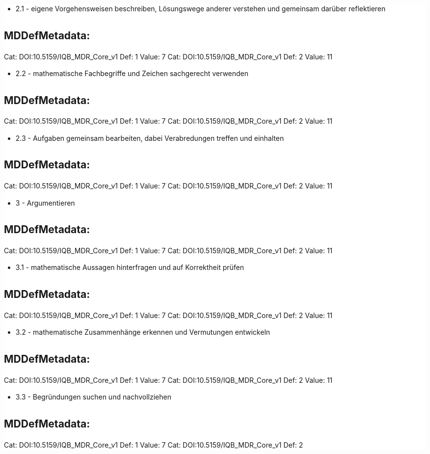 * 2.1 - eigene Vorgehensweisen beschreiben, Lösungswege anderer verstehen und gemeinsam darüber reflektieren
## MDDefMetadata: 
Cat: DOI:10.5159/IQB_MDR_Core_v1 
Def: 1 
Value: 7
Cat: DOI:10.5159/IQB_MDR_Core_v1 
Def: 2 
Value: 11
* 2.2 - mathematische Fachbegriffe und Zeichen sachgerecht verwenden
## MDDefMetadata: 
Cat: DOI:10.5159/IQB_MDR_Core_v1 
Def: 1 
Value: 7
Cat: DOI:10.5159/IQB_MDR_Core_v1 
Def: 2 
Value: 11
* 2.3 - Aufgaben gemeinsam bearbeiten, dabei Verabredungen treffen und einhalten
## MDDefMetadata: 
Cat: DOI:10.5159/IQB_MDR_Core_v1 
Def: 1 
Value: 7
Cat: DOI:10.5159/IQB_MDR_Core_v1 
Def: 2 
Value: 11
* 3 - Argumentieren
## MDDefMetadata: 
Cat: DOI:10.5159/IQB_MDR_Core_v1 
Def: 1 
Value: 7
Cat: DOI:10.5159/IQB_MDR_Core_v1 
Def: 2 
Value: 11
* 3.1 - mathematische Aussagen hinterfragen und auf Korrektheit prüfen
## MDDefMetadata: 
Cat: DOI:10.5159/IQB_MDR_Core_v1 
Def: 1 
Value: 7
Cat: DOI:10.5159/IQB_MDR_Core_v1 
Def: 2 
Value: 11
* 3.2 - mathematische Zusammenhänge erkennen und Vermutungen entwickeln
## MDDefMetadata: 
Cat: DOI:10.5159/IQB_MDR_Core_v1 
Def: 1 
Value: 7
Cat: DOI:10.5159/IQB_MDR_Core_v1 
Def: 2 
Value: 11
* 3.3 - Begründungen suchen und nachvollziehen
## MDDefMetadata: 
Cat: DOI:10.5159/IQB_MDR_Core_v1 
Def: 1 
Value: 7
Cat: DOI:10.5159/IQB_MDR_Core_v1 
Def: 2 